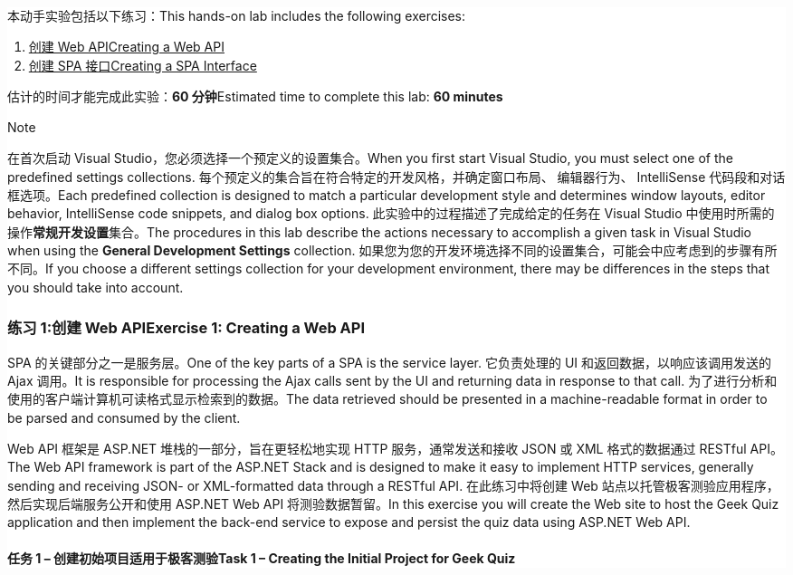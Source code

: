 <span data-ttu-id="3ad2d-142">本动手实验包括以下练习：</span><span class="sxs-lookup"><span data-stu-id="3ad2d-142">This hands-on lab includes the following exercises:</span></span>

1. [<span data-ttu-id="3ad2d-143">创建 Web API</span><span class="sxs-lookup"><span data-stu-id="3ad2d-143">Creating a Web API</span></span>](#Exercise1)
2. [<span data-ttu-id="3ad2d-144">创建 SPA 接口</span><span class="sxs-lookup"><span data-stu-id="3ad2d-144">Creating a SPA Interface</span></span>](#Exercise2)

<span data-ttu-id="3ad2d-145">估计的时间才能完成此实验：**60 分钟**</span><span class="sxs-lookup"><span data-stu-id="3ad2d-145">Estimated time to complete this lab: **60 minutes**</span></span>

> [!NOTE]
> <span data-ttu-id="3ad2d-146">在首次启动 Visual Studio，您必须选择一个预定义的设置集合。</span><span class="sxs-lookup"><span data-stu-id="3ad2d-146">When you first start Visual Studio, you must select one of the predefined settings collections.</span></span> <span data-ttu-id="3ad2d-147">每个预定义的集合旨在符合特定的开发风格，并确定窗口布局、 编辑器行为、 IntelliSense 代码段和对话框选项。</span><span class="sxs-lookup"><span data-stu-id="3ad2d-147">Each predefined collection is designed to match a particular development style and determines window layouts, editor behavior, IntelliSense code snippets, and dialog box options.</span></span> <span data-ttu-id="3ad2d-148">此实验中的过程描述了完成给定的任务在 Visual Studio 中使用时所需的操作**常规开发设置**集合。</span><span class="sxs-lookup"><span data-stu-id="3ad2d-148">The procedures in this lab describe the actions necessary to accomplish a given task in Visual Studio when using the **General Development Settings** collection.</span></span> <span data-ttu-id="3ad2d-149">如果您为您的开发环境选择不同的设置集合，可能会中应考虑到的步骤有所不同。</span><span class="sxs-lookup"><span data-stu-id="3ad2d-149">If you choose a different settings collection for your development environment, there may be differences in the steps that you should take into account.</span></span>


<a id="Exercise1"></a>
### <a name="exercise-1-creating-a-web-api"></a><span data-ttu-id="3ad2d-150">练习 1:创建 Web API</span><span class="sxs-lookup"><span data-stu-id="3ad2d-150">Exercise 1: Creating a Web API</span></span>

<span data-ttu-id="3ad2d-151">SPA 的关键部分之一是服务层。</span><span class="sxs-lookup"><span data-stu-id="3ad2d-151">One of the key parts of a SPA is the service layer.</span></span> <span data-ttu-id="3ad2d-152">它负责处理的 UI 和返回数据，以响应该调用发送的 Ajax 调用。</span><span class="sxs-lookup"><span data-stu-id="3ad2d-152">It is responsible for processing the Ajax calls sent by the UI and returning data in response to that call.</span></span> <span data-ttu-id="3ad2d-153">为了进行分析和使用的客户端计算机可读格式显示检索到的数据。</span><span class="sxs-lookup"><span data-stu-id="3ad2d-153">The data retrieved should be presented in a machine-readable format in order to be parsed and consumed by the client.</span></span>

<span data-ttu-id="3ad2d-154">Web API 框架是 ASP.NET 堆栈的一部分，旨在更轻松地实现 HTTP 服务，通常发送和接收 JSON 或 XML 格式的数据通过 RESTful API。</span><span class="sxs-lookup"><span data-stu-id="3ad2d-154">The Web API framework is part of the ASP.NET Stack and is designed to make it easy to implement HTTP services, generally sending and receiving JSON- or XML-formatted data through a RESTful API.</span></span> <span data-ttu-id="3ad2d-155">在此练习中将创建 Web 站点以托管极客测验应用程序，然后实现后端服务公开和使用 ASP.NET Web API 将测验数据暂留。</span><span class="sxs-lookup"><span data-stu-id="3ad2d-155">In this exercise you will create the Web site to host the Geek Quiz application and then implement the back-end service to expose and persist the quiz data using ASP.NET Web API.</span></span>

<a id="Ex1Task1"></a>
#### <a name="task-1--creating-the-initial-project-for-geek-quiz"></a><span data-ttu-id="3ad2d-156">任务 1 – 创建初始项目适用于极客测验</span><span class="sxs-lookup"><span data-stu-id="3ad2d-156">Task 1 – Creating the Initial Project for Geek Quiz</span></span>

